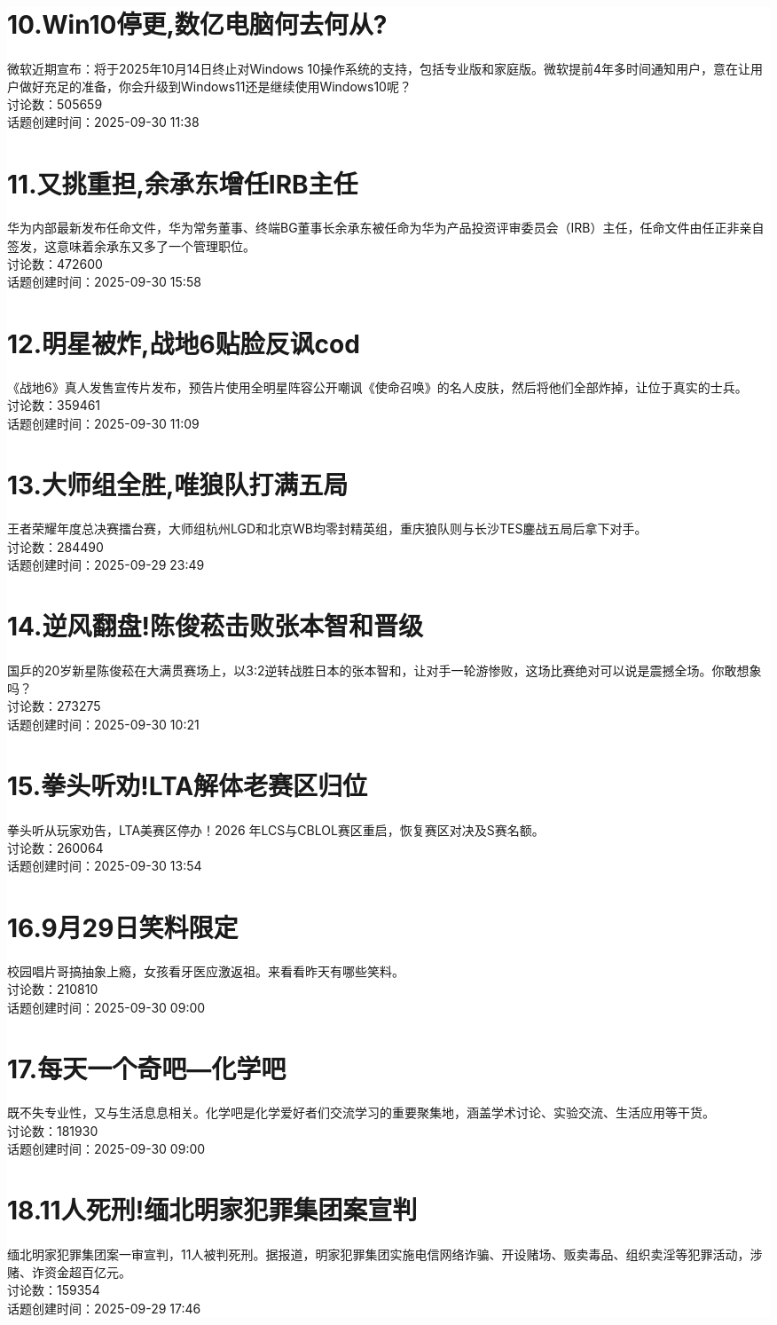 # 10.Win10停更,数亿电脑何去何从?  
微软近期宣布：将于2025年10月14日终止对Windows 10操作系统的支持，包括专业版和家庭版。微软提前4年多时间通知用户，意在让用户做好充足的准备，你会升级到Windows11还是继续使用Windows10呢？  
讨论数：505659  
话题创建时间：2025-09-30 11:38

# 11.又挑重担,余承东增任IRB主任  
华为内部最新发布任命文件，华为常务董事、终端BG董事长余承东被任命为华为产品投资评审委员会（IRB）主任，任命文件由任正非亲自签发，这意味着余承东又多了一个管理职位。  
讨论数：472600  
话题创建时间：2025-09-30 15:58

# 12.明星被炸,战地6贴脸反讽cod  
《战地6》真人发售宣传片发布，预告片使用全明星阵容公开嘲讽《使命召唤》的名人皮肤，然后将他们全部炸掉，让位于真实的士兵。  
讨论数：359461  
话题创建时间：2025-09-30 11:09

# 13.大师组全胜,唯狼队打满五局  
王者荣耀年度总决赛擂台赛，大师组杭州LGD和北京WB均零封精英组，重庆狼队则与长沙TES鏖战五局后拿下对手。  
讨论数：284490  
话题创建时间：2025-09-29 23:49

# 14.逆风翻盘!陈俊菘击败张本智和晋级  
国乒的20岁新星陈俊菘在大满贯赛场上，以3:2逆转战胜日本的张本智和，让对手一轮游惨败，这场比赛绝对可以说是震撼全场。你敢想象吗？  
讨论数：273275  
话题创建时间：2025-09-30 10:21

# 15.拳头听劝!LTA解体老赛区归位  
拳头听从玩家劝告，LTA美赛区停办！2026 年LCS与CBLOL赛区重启，恢复赛区对决及S赛名额。  
讨论数：260064  
话题创建时间：2025-09-30 13:54

# 16.9月29日笑料限定  
校园唱片哥搞抽象上瘾，女孩看牙医应激返祖。来看看昨天有哪些笑料。  
讨论数：210810  
话题创建时间：2025-09-30 09:00

# 17.每天一个奇吧—化学吧  
既不失专业性，又与生活息息相关。化学吧是化学爱好者们交流学习的重要聚集地，涵盖学术讨论、实验交流、生活应用等干货。  
讨论数：181930  
话题创建时间：2025-09-30 09:00

# 18.11人死刑!缅北明家犯罪集团案宣判  
缅北明家犯罪集团案一审宣判，11人被判死刑。据报道，明家犯罪集团实施电信网络诈骗、开设赌场、贩卖毒品、组织卖淫等犯罪活动，涉赌、诈资金超百亿元。  
讨论数：159354  
话题创建时间：2025-09-29 17:46
